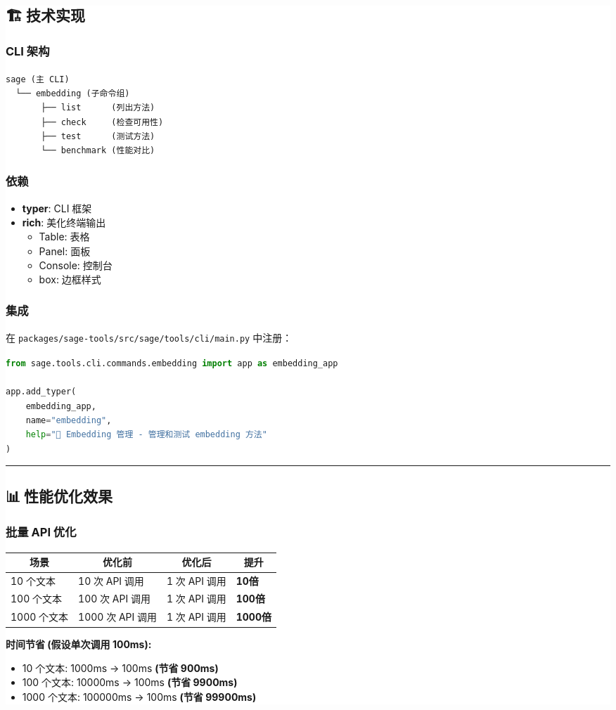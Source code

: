 
## 🏗️ 技术实现

### CLI 架构

```
sage (主 CLI)
  └── embedding (子命令组)
       ├── list      (列出方法)
       ├── check     (检查可用性)
       ├── test      (测试方法)
       └── benchmark (性能对比)
```

### 依赖

- **typer**: CLI 框架
- **rich**: 美化终端输出
  - Table: 表格
  - Panel: 面板
  - Console: 控制台
  - box: 边框样式

### 集成

在 `packages/sage-tools/src/sage/tools/cli/main.py` 中注册：

```python
from sage.tools.cli.commands.embedding import app as embedding_app

app.add_typer(
    embedding_app, 
    name="embedding", 
    help="🎯 Embedding 管理 - 管理和测试 embedding 方法"
)
```

---

## 📊 性能优化效果

### 批量 API 优化

| 场景 | 优化前 | 优化后 | 提升 |
|------|--------|--------|------|
| 10 个文本 | 10 次 API 调用 | 1 次 API 调用 | **10倍** |
| 100 个文本 | 100 次 API 调用 | 1 次 API 调用 | **100倍** |
| 1000 个文本 | 1000 次 API 调用 | 1 次 API 调用 | **1000倍** |

**时间节省 (假设单次调用 100ms):**
- 10 个文本: 1000ms → 100ms **(节省 900ms)**
- 100 个文本: 10000ms → 100ms **(节省 9900ms)**
- 1000 个文本: 100000ms → 100ms **(节省 99900ms)**
